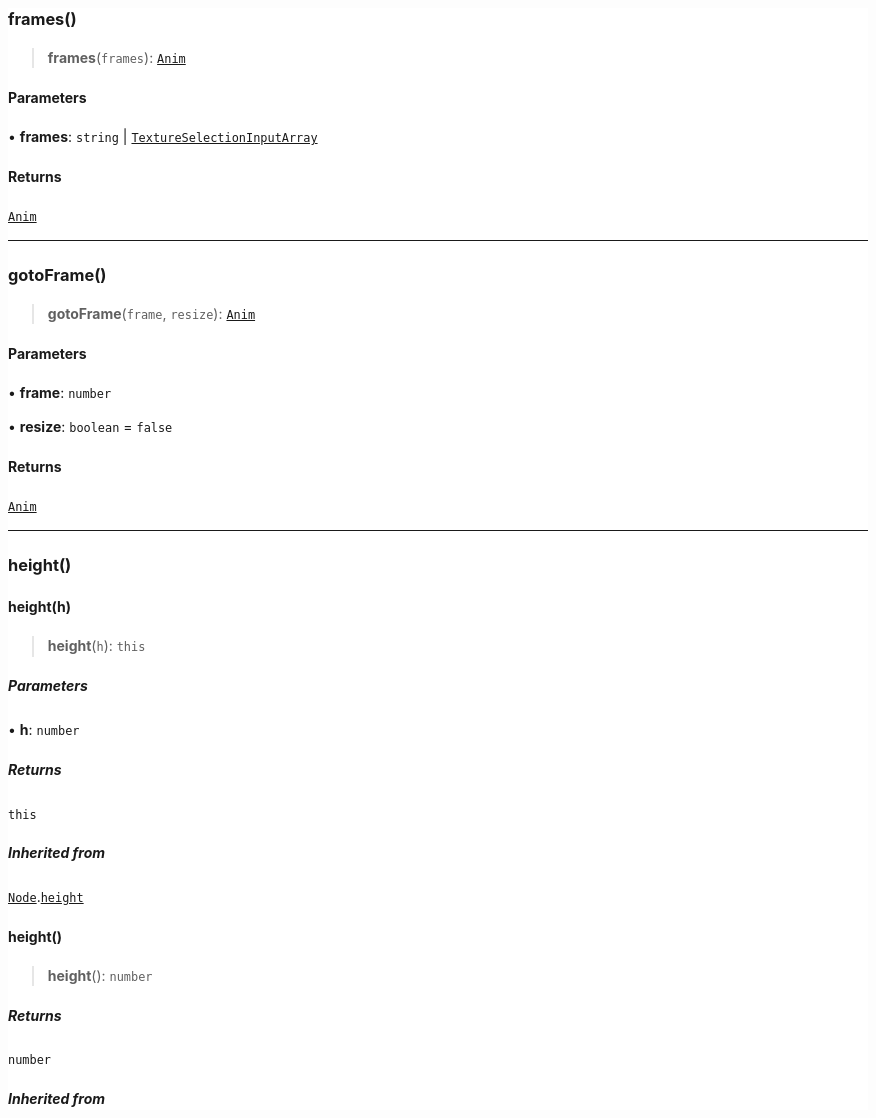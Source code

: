 ### frames()

> **frames**(`frames`): [`Anim`](/api/classes/Anim)

#### Parameters

• **frames**: `string` \| [`TextureSelectionInputArray`](/api/type-aliases/TextureSelectionInputArray)

#### Returns

[`Anim`](/api/classes/Anim)

***

### gotoFrame()

> **gotoFrame**(`frame`, `resize`): [`Anim`](/api/classes/Anim)

#### Parameters

• **frame**: `number`

• **resize**: `boolean` = `false`

#### Returns

[`Anim`](/api/classes/Anim)

***

### height()

#### height(h)

> **height**(`h`): `this`

##### Parameters

• **h**: `number`

##### Returns

`this`

##### Inherited from

[`Node`](/api/classes/Node).[`height`](/api/classes/Node#height)

#### height()

> **height**(): `number`

##### Returns

`number`

##### Inherited from
